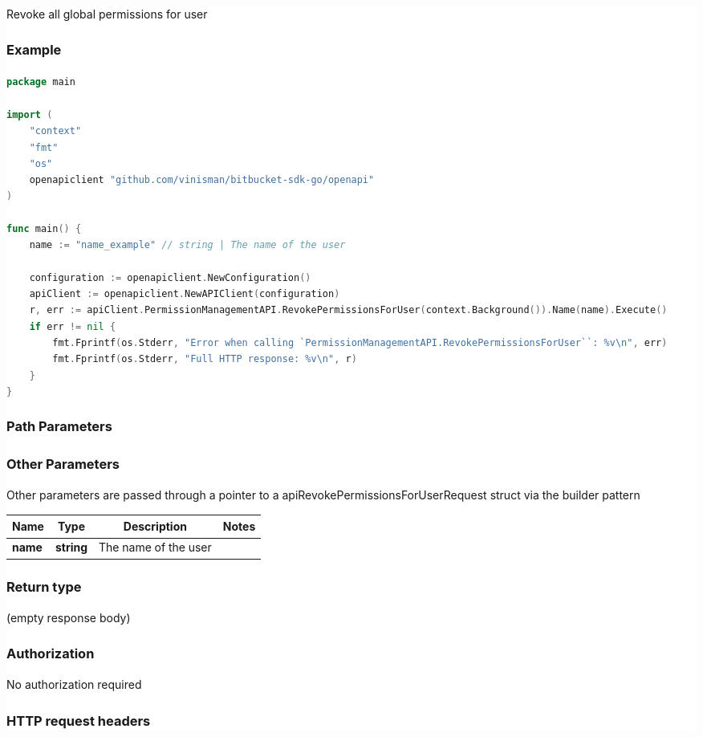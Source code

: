 Revoke all global permissions for user



### Example

```go
package main

import (
	"context"
	"fmt"
	"os"
	openapiclient "github.com/vinisman/bitbucket-sdk-go/openapi"
)

func main() {
	name := "name_example" // string | The name of the user

	configuration := openapiclient.NewConfiguration()
	apiClient := openapiclient.NewAPIClient(configuration)
	r, err := apiClient.PermissionManagementAPI.RevokePermissionsForUser(context.Background()).Name(name).Execute()
	if err != nil {
		fmt.Fprintf(os.Stderr, "Error when calling `PermissionManagementAPI.RevokePermissionsForUser``: %v\n", err)
		fmt.Fprintf(os.Stderr, "Full HTTP response: %v\n", r)
	}
}
```

### Path Parameters



### Other Parameters

Other parameters are passed through a pointer to a apiRevokePermissionsForUserRequest struct via the builder pattern


Name | Type | Description  | Notes
------------- | ------------- | ------------- | -------------
 **name** | **string** | The name of the user | 

### Return type

 (empty response body)

### Authorization

No authorization required

### HTTP request headers
